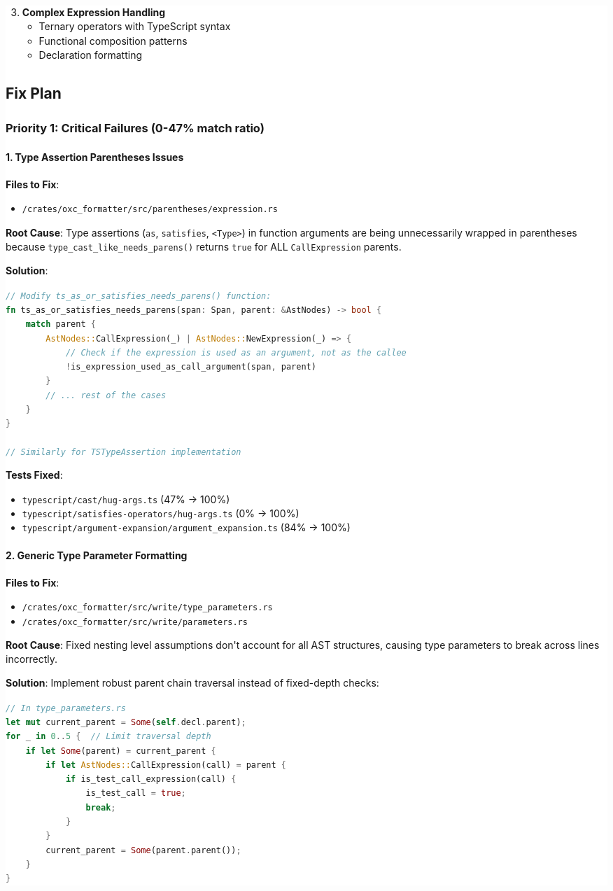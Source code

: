 3. **Complex Expression Handling**
   - Ternary operators with TypeScript syntax
   - Functional composition patterns
   - Declaration formatting

## Fix Plan

### Priority 1: Critical Failures (0-47% match ratio)

#### 1. Type Assertion Parentheses Issues
**Files to Fix**:
- `/crates/oxc_formatter/src/parentheses/expression.rs`

**Root Cause**:
Type assertions (`as`, `satisfies`, `<Type>`) in function arguments are being unnecessarily wrapped in parentheses because `type_cast_like_needs_parens()` returns `true` for ALL `CallExpression` parents.

**Solution**:
```rust
// Modify ts_as_or_satisfies_needs_parens() function:
fn ts_as_or_satisfies_needs_parens(span: Span, parent: &AstNodes) -> bool {
    match parent {
        AstNodes::CallExpression(_) | AstNodes::NewExpression(_) => {
            // Check if the expression is used as an argument, not as the callee
            !is_expression_used_as_call_argument(span, parent)
        }
        // ... rest of the cases
    }
}

// Similarly for TSTypeAssertion implementation
```

**Tests Fixed**:
- `typescript/cast/hug-args.ts` (47% → 100%)
- `typescript/satisfies-operators/hug-args.ts` (0% → 100%)
- `typescript/argument-expansion/argument_expansion.ts` (84% → 100%)

#### 2. Generic Type Parameter Formatting
**Files to Fix**:
- `/crates/oxc_formatter/src/write/type_parameters.rs`
- `/crates/oxc_formatter/src/write/parameters.rs`

**Root Cause**:
Fixed nesting level assumptions don't account for all AST structures, causing type parameters to break across lines incorrectly.

**Solution**:
Implement robust parent chain traversal instead of fixed-depth checks:
```rust
// In type_parameters.rs
let mut current_parent = Some(self.decl.parent);
for _ in 0..5 {  // Limit traversal depth
    if let Some(parent) = current_parent {
        if let AstNodes::CallExpression(call) = parent {
            if is_test_call_expression(call) {
                is_test_call = true;
                break;
            }
        }
        current_parent = Some(parent.parent());
    }
}
```
